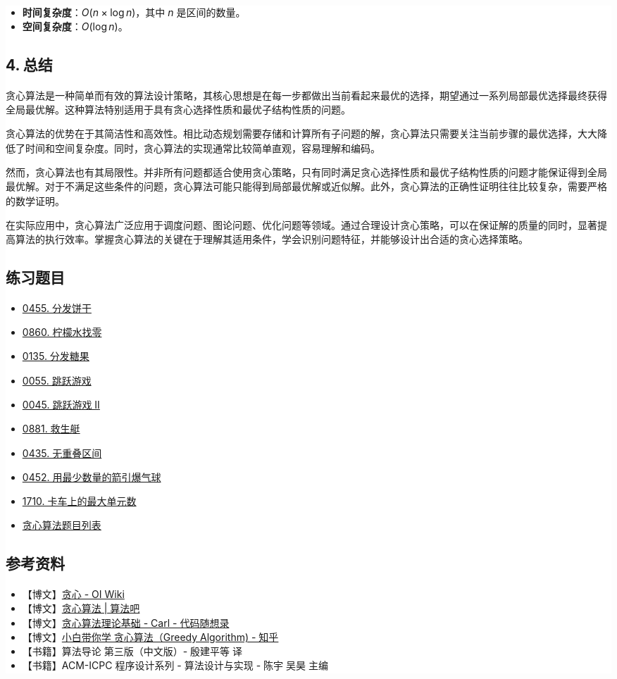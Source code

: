 - **时间复杂度**：$O(n \times \log n)$，其中 $n$ 是区间的数量。
- **空间复杂度**：$O(\log n)$。

## 4. 总结

贪心算法是一种简单而有效的算法设计策略，其核心思想是在每一步都做出当前看起来最优的选择，期望通过一系列局部最优选择最终获得全局最优解。这种算法特别适用于具有贪心选择性质和最优子结构性质的问题。

贪心算法的优势在于其简洁性和高效性。相比动态规划需要存储和计算所有子问题的解，贪心算法只需要关注当前步骤的最优选择，大大降低了时间和空间复杂度。同时，贪心算法的实现通常比较简单直观，容易理解和编码。

然而，贪心算法也有其局限性。并非所有问题都适合使用贪心策略，只有同时满足贪心选择性质和最优子结构性质的问题才能保证得到全局最优解。对于不满足这些条件的问题，贪心算法可能只能得到局部最优解或近似解。此外，贪心算法的正确性证明往往比较复杂，需要严格的数学证明。

在实际应用中，贪心算法广泛应用于调度问题、图论问题、优化问题等领域。通过合理设计贪心策略，可以在保证解的质量的同时，显著提高算法的执行效率。掌握贪心算法的关键在于理解其适用条件，学会识别问题特征，并能够设计出合适的贪心选择策略。


## 练习题目

- [0455. 分发饼干](https://github.com/ITCharge/AlgoNote/tree/main/docs/solutions/0400-0499/assign-cookies.md)
- [0860. 柠檬水找零](https://github.com/ITCharge/AlgoNote/tree/main/docs/solutions/0800-0899/lemonade-change.md)
- [0135. 分发糖果](https://github.com/ITCharge/AlgoNote/tree/main/docs/solutions/0100-0199/candy.md)
- [0055. 跳跃游戏](https://github.com/ITCharge/AlgoNote/tree/main/docs/solutions/0001-0099/jump-game.md)
- [0045. 跳跃游戏 II](https://github.com/ITCharge/AlgoNote/tree/main/docs/solutions/0001-0099/jump-game-ii.md)
- [0881. 救生艇](https://github.com/ITCharge/AlgoNote/tree/main/docs/solutions/0800-0899/boats-to-save-people.md)
- [0435. 无重叠区间](https://github.com/ITCharge/AlgoNote/tree/main/docs/solutions/0400-0499/non-overlapping-intervals.md)
- [0452. 用最少数量的箭引爆气球](https://github.com/ITCharge/AlgoNote/tree/main/docs/solutions/0400-0499/minimum-number-of-arrows-to-burst-balloons.md)
- [1710. 卡车上的最大单元数](https://github.com/ITCharge/AlgoNote/tree/main/docs/solutions/1700-1799/maximum-units-on-a-truck.md)

- [贪心算法题目列表](https://github.com/ITCharge/AlgoNote/tree/main/docs/00_preface/00_06_categories_list.md#%E8%B4%AA%E5%BF%83%E7%AE%97%E6%B3%95%E9%A2%98%E7%9B%AE)

## 参考资料

- 【博文】[贪心 - OI Wiki](https://oi-wiki.org/basic/greedy/)
- 【博文】[贪心算法 | 算法吧](https://suanfa8.com/greedy/)
- 【博文】[贪心算法理论基础 - Carl - 代码随想录](https://github.com/youngyangyang04/leetcode-master/blob/master/problems/贪心算法理论基础.md)
- 【博文】[小白带你学 贪心算法（Greedy Algorithm) - 知乎](https://zhuanlan.zhihu.com/p/53334049)
- 【书籍】算法导论 第三版（中文版）- 殷建平等 译
- 【书籍】ACM-ICPC 程序设计系列 - 算法设计与实现 - 陈宇 吴昊 主编